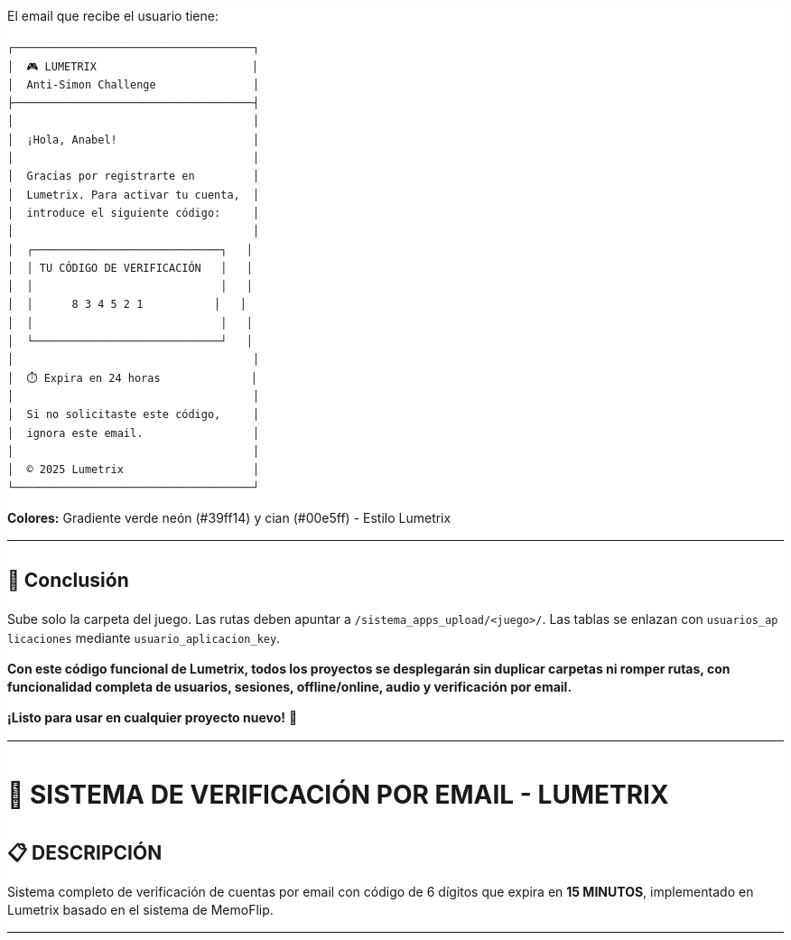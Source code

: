 El email que recibe el usuario tiene:

```
┌─────────────────────────────────────┐
│  🎮 LUMETRIX                        │
│  Anti-Simon Challenge               │
├─────────────────────────────────────┤
│                                     │
│  ¡Hola, Anabel!                     │
│                                     │
│  Gracias por registrarte en         │
│  Lumetrix. Para activar tu cuenta,  │
│  introduce el siguiente código:     │
│                                     │
│  ┌─────────────────────────────┐   │
│  │ TU CÓDIGO DE VERIFICACIÓN   │   │
│  │                             │   │
│  │      8 3 4 5 2 1           │   │
│  │                             │   │
│  └─────────────────────────────┘   │
│                                     │
│  ⏱️ Expira en 24 horas              │
│                                     │
│  Si no solicitaste este código,     │
│  ignora este email.                 │
│                                     │
│  © 2025 Lumetrix                    │
└─────────────────────────────────────┘
```

**Colores:** Gradiente verde neón (#39ff14) y cian (#00e5ff) - Estilo Lumetrix

---

## 🎯 Conclusión

Sube solo la carpeta del juego. Las rutas deben apuntar a `/sistema_apps_upload/<juego>/`. Las tablas se enlazan con `usuarios_aplicaciones` mediante `usuario_aplicacion_key`. 

**Con este código funcional de Lumetrix, todos los proyectos se desplegarán sin duplicar carpetas ni romper rutas, con funcionalidad completa de usuarios, sesiones, offline/online, audio y verificación por email.**

**¡Listo para usar en cualquier proyecto nuevo!** 🚀

---

# 📧 SISTEMA DE VERIFICACIÓN POR EMAIL - LUMETRIX

## 📋 **DESCRIPCIÓN**

Sistema completo de verificación de cuentas por email con código de 6 dígitos que expira en **15 MINUTOS**, implementado en Lumetrix basado en el sistema de MemoFlip.

---